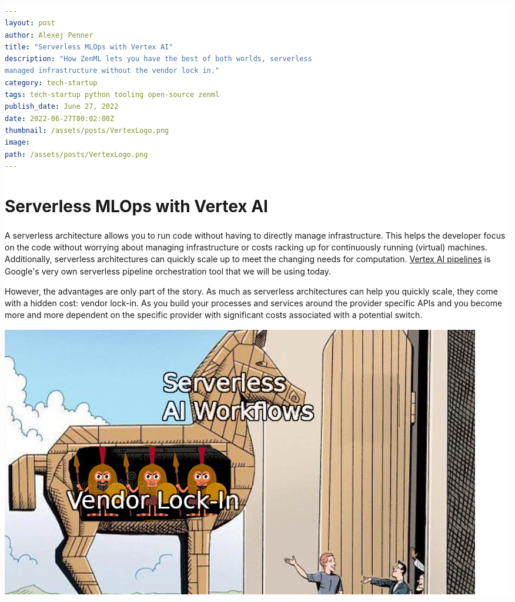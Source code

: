 ```yaml
---
layout: post
author: Alexej Penner
title: "Serverless MLOps with Vertex AI"
description: "How ZenML lets you have the best of both worlds, serverless
managed infrastructure without the vendor lock in."
category: tech-startup
tags: tech-startup python tooling open-source zenml
publish_date: June 27, 2022
date: 2022-06-27T00:02:00Z
thumbnail: /assets/posts/VertexLogo.png
image:
path: /assets/posts/VertexLogo.png
---
```


# Serverless MLOps with Vertex AI

A serverless architecture allows you to run code without having to directly
manage infrastructure. This helps the developer focus on the code without
worrying about managing infrastructure or costs racking up for continuously
running (virtual) machines. Additionally, serverless architectures can quickly
scale up to meet the changing needs for computation.
[Vertex AI pipelines](https://cloud.google.com/vertex-ai/docs/pipelines/introduction)
is Google's very own serverless pipeline orchestration tool that we will be
using today.

However, the advantages are only part of the story. As much as serverless
architectures can help you quickly scale, they come with a hidden cost: vendor
lock-in. As you build your processes and services around the provider specific
APIs and you become more and more dependent on the specific provider with
significant costs associated with a potential switch.

![Lock-In](../assets/posts/vertex/lockin.jpg)
